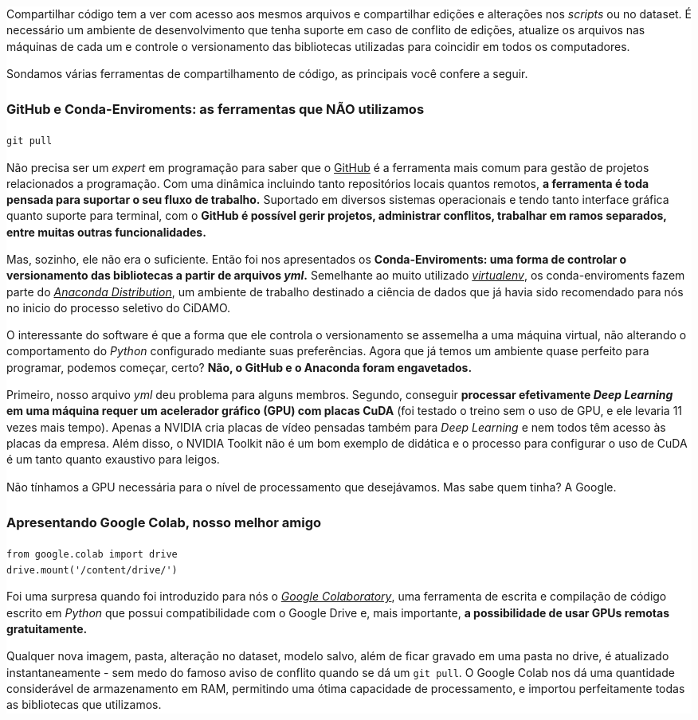 Compartilhar código tem a ver com acesso aos mesmos arquivos e compartilhar edições e alterações nos _scripts_ ou no dataset. É necessário um ambiente de desenvolvimento que tenha suporte em caso de conflito de edições, atualize os arquivos nas máquinas de cada um e controle o versionamento das bibliotecas utilizadas para coincidir em todos os computadores.

Sondamos várias ferramentas de compartilhamento de código, as principais você confere a seguir.

### GitHub e Conda-Enviroments: as ferramentas que **NÃO** utilizamos

```
git pull
```

Não precisa ser um _expert_ em programação para saber que o [GitHub](https://github.com/) é a ferramenta mais comum para gestão de projetos relacionados a programação. Com uma dinâmica incluindo tanto repositórios locais quantos remotos, **a ferramenta é toda pensada para suportar o seu fluxo de trabalho.** Suportado em diversos sistemas operacionais e tendo tanto interface gráfica quanto suporte para terminal, com o **GitHub é possível gerir projetos, administrar conflitos, trabalhar em ramos separados, entre muitas outras funcionalidades.**

Mas, sozinho, ele não era o suficiente. Então foi nos apresentados os **Conda-Enviroments: uma forma de controlar o versionamento das bibliotecas a partir de arquivos _yml_.** Semelhante ao muito utilizado [_virtualenv_](https://virtualenv.pypa.io/en/latest/), os conda-enviroments fazem parte do [_Anaconda Distribution_](https://www.anaconda.com/), um ambiente de trabalho destinado a ciência de dados que já havia sido recomendado para nós no inicio do processo seletivo do CiDAMO.

O interessante do software é que a forma que ele controla o versionamento se assemelha a uma máquina virtual, não alterando o comportamento do _Python_ configurado mediante suas preferências. Agora que já temos um ambiente quase perfeito para programar, podemos começar, certo? **Não, o GitHub e o Anaconda foram engavetados.**

Primeiro, nosso arquivo _yml_ deu problema para alguns membros. Segundo, conseguir **processar efetivamente _Deep Learning_ em uma máquina requer um acelerador gráfico (GPU) com placas CuDA** (foi testado o treino sem o uso de GPU, e ele levaria 11 vezes mais tempo). Apenas a NVIDIA cria placas de vídeo pensadas também para _Deep Learning_ e nem todos têm acesso às placas da empresa. Além disso, o NVIDIA Toolkit não é um bom exemplo de didática e o processo para configurar o uso de CuDA é um tanto quanto exaustivo para leigos. 

Não tínhamos a GPU necessária para o nível de processamento que desejávamos. Mas sabe quem tinha? A Google.

### Apresentando Google Colab, nosso melhor amigo

```
from google.colab import drive
drive.mount('/content/drive/')
```

Foi uma surpresa quando foi introduzido para nós o [_Google Colaboratory_](colab.research.google.com), uma ferramenta de escrita e compilação de código escrito em _Python_ que possui compatibilidade com o Google Drive e, mais importante, **a possibilidade de usar GPUs remotas gratuitamente.** 

Qualquer nova imagem, pasta, alteração no dataset, modelo salvo, além de ficar gravado em uma pasta no drive, é atualizado instantaneamente - sem medo do famoso aviso de conflito quando se dá um `git pull`. O Google Colab nos dá uma quantidade considerável de armazenamento em RAM, permitindo uma ótima capacidade de processamento, e importou perfeitamente todas as bibliotecas que utilizamos. 
